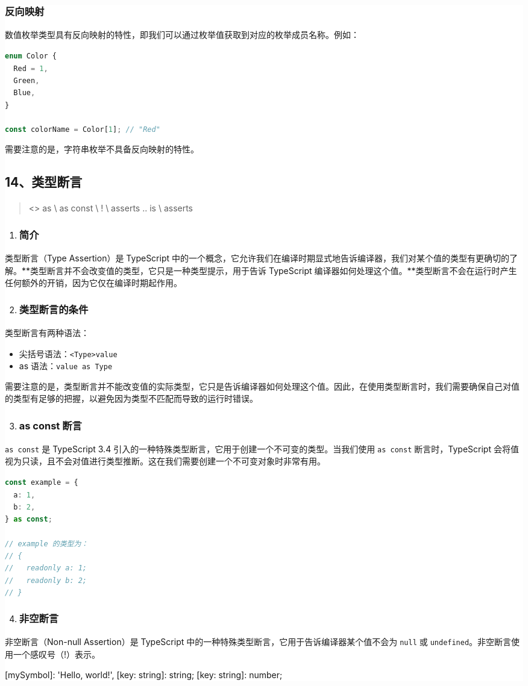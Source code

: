 ### 反向映射

数值枚举类型具有反向映射的特性，即我们可以通过枚举值获取到对应的枚举成员名称。例如：

```typescript
enum Color {
  Red = 1,
  Green,
  Blue,
}

const colorName = Color[1]; // "Red"
```

需要注意的是，字符串枚举不具备反向映射的特性。



## 14、类型断言

> <>  as \ as const \  ! \ asserts .. is \ asserts

1. ### 简介

类型断言（Type Assertion）是 TypeScript 中的一个概念，它允许我们在编译时期显式地告诉编译器，我们对某个值的类型有更确切的了解。**类型断言并不会改变值的类型，它只是一种类型提示，用于告诉 TypeScript 编译器如何处理这个值。**类型断言不会在运行时产生任何额外的开销，因为它仅在编译时期起作用。

2. ### 类型断言的条件

类型断言有两种语法：

- 尖括号语法：`<Type>value`
- as 语法：`value as Type`

需要注意的是，类型断言并不能改变值的实际类型，它只是告诉编译器如何处理这个值。因此，在使用类型断言时，我们需要确保自己对值的类型有足够的把握，以避免因为类型不匹配而导致的运行时错误。

3. ### as const 断言

`as const` 是 TypeScript 3.4 引入的一种特殊类型断言，它用于创建一个不可变的类型。当我们使用 `as const` 断言时，TypeScript 会将值视为只读，且不会对值进行类型推断。这在我们需要创建一个不可变对象时非常有用。

```typescript
const example = {
  a: 1,
  b: 2,
} as const;

// example 的类型为：
// {
//   readonly a: 1;
//   readonly b: 2;
// }
```

4. ### 非空断言

非空断言（Non-null Assertion）是 TypeScript 中的一种特殊类型断言，它用于告诉编译器某个值不会为 `null` 或 `undefined`。非空断言使用一个感叹号（!）表示。


  [mySymbol]: 'Hello, world!',
  [key: string]: string;
  [key: string]: number;